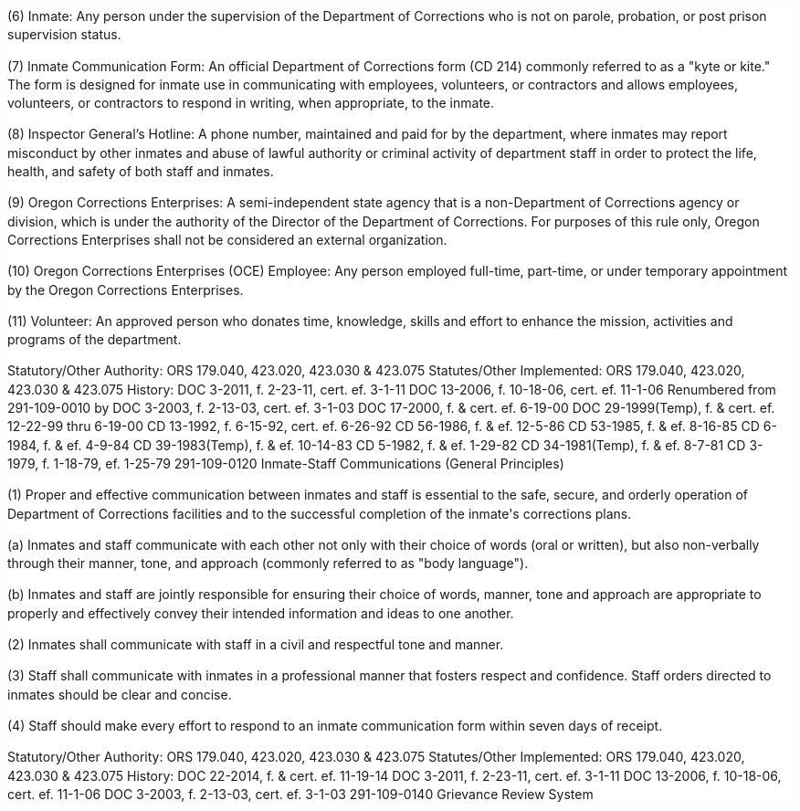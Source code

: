 \(6\) Inmate: Any person under the supervision of the Department of Corrections who is not on parole, probation, or post prison supervision status.

\(7\) Inmate Communication Form: An official Department of Corrections form \(CD 214\) commonly referred to as a "kyte or kite." The form is designed for inmate use in communicating with employees, volunteers, or contractors and allows employees, volunteers, or contractors to respond in writing, when appropriate, to the inmate.

\(8\) Inspector General’s Hotline: A phone number, maintained and paid for by the department, where inmates may report misconduct by other inmates and abuse of lawful authority or criminal activity of department staff in order to protect the life, health, and safety of both staff and inmates.

\(9\) Oregon Corrections Enterprises: A semi-independent state agency that is a non-Department of Corrections agency or division, which is under the authority of the Director of the Department of Corrections. For purposes of this rule only, Oregon Corrections Enterprises shall not be considered an external organization.

\(10\) Oregon Corrections Enterprises \(OCE\) Employee: Any person employed full-time, part-time, or under temporary appointment by the Oregon Corrections Enterprises.

\(11\) Volunteer: An approved person who donates time, knowledge, skills and effort to enhance the mission, activities and programs of the department.

Statutory/Other Authority: ORS 179.040, 423.020, 423.030 & 423.075 Statutes/Other Implemented: ORS 179.040, 423.020, 423.030 & 423.075 History: DOC 3-2011, f. 2-23-11, cert. ef. 3-1-11 DOC 13-2006, f. 10-18-06, cert. ef. 11-1-06 Renumbered from 291-109-0010 by DOC 3-2003, f. 2-13-03, cert. ef. 3-1-03 DOC 17-2000, f. & cert. ef. 6-19-00 DOC 29-1999\(Temp\), f. & cert. ef. 12-22-99 thru 6-19-00 CD 13-1992, f. 6-15-92, cert. ef. 6-26-92 CD 56-1986, f. & ef. 12-5-86 CD 53-1985, f. & ef. 8-16-85 CD 6-1984, f. & ef. 4-9-84 CD 39-1983\(Temp\), f. & ef. 10-14-83 CD 5-1982, f. & ef. 1-29-82 CD 34-1981\(Temp\), f. & ef. 8-7-81 CD 3-1979, f. 1-18-79, ef. 1-25-79 291-109-0120 Inmate-Staff Communications \(General Principles\)

\(1\) Proper and effective communication between inmates and staff is essential to the safe, secure, and orderly operation of Department of Corrections facilities and to the successful completion of the inmate's corrections plans.

\(a\) Inmates and staff communicate with each other not only with their choice of words \(oral or written\), but also non-verbally through their manner, tone, and approach \(commonly referred to as "body language"\).

\(b\) Inmates and staff are jointly responsible for ensuring their choice of words, manner, tone and approach are appropriate to properly and effectively convey their intended information and ideas to one another.

\(2\) Inmates shall communicate with staff in a civil and respectful tone and manner.

\(3\) Staff shall communicate with inmates in a professional manner that fosters respect and confidence. Staff orders directed to inmates should be clear and concise.

\(4\) Staff should make every effort to respond to an inmate communication form within seven days of receipt.

Statutory/Other Authority: ORS 179.040, 423.020, 423.030 & 423.075 Statutes/Other Implemented: ORS 179.040, 423.020, 423.030 & 423.075 History: DOC 22-2014, f. & cert. ef. 11-19-14 DOC 3-2011, f. 2-23-11, cert. ef. 3-1-11 DOC 13-2006, f. 10-18-06, cert. ef. 11-1-06 DOC 3-2003, f. 2-13-03, cert. ef. 3-1-03 291-109-0140 Grievance Review System
